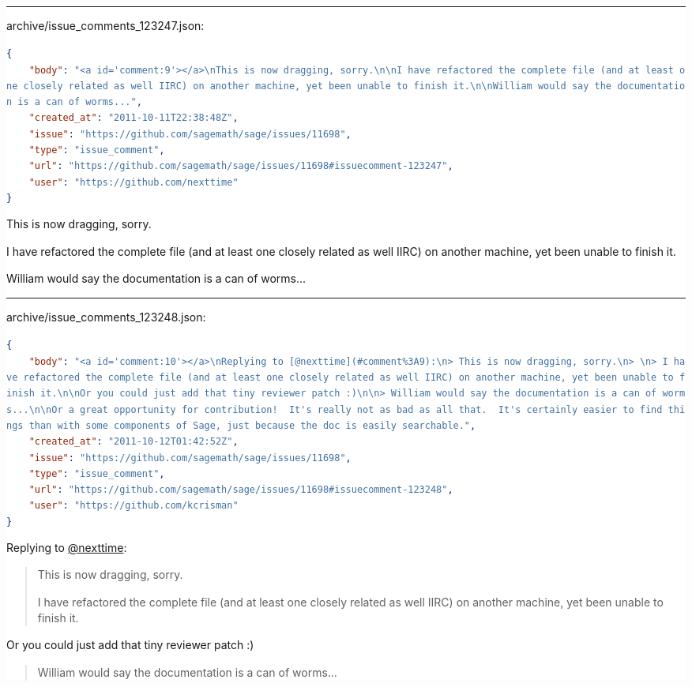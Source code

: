 

---

archive/issue_comments_123247.json:
```json
{
    "body": "<a id='comment:9'></a>\nThis is now dragging, sorry.\n\nI have refactored the complete file (and at least one closely related as well IIRC) on another machine, yet been unable to finish it.\n\nWilliam would say the documentation is a can of worms...",
    "created_at": "2011-10-11T22:38:48Z",
    "issue": "https://github.com/sagemath/sage/issues/11698",
    "type": "issue_comment",
    "url": "https://github.com/sagemath/sage/issues/11698#issuecomment-123247",
    "user": "https://github.com/nexttime"
}
```

<a id='comment:9'></a>
This is now dragging, sorry.

I have refactored the complete file (and at least one closely related as well IIRC) on another machine, yet been unable to finish it.

William would say the documentation is a can of worms...



---

archive/issue_comments_123248.json:
```json
{
    "body": "<a id='comment:10'></a>\nReplying to [@nexttime](#comment%3A9):\n> This is now dragging, sorry.\n> \n> I have refactored the complete file (and at least one closely related as well IIRC) on another machine, yet been unable to finish it.\n\nOr you could just add that tiny reviewer patch :)\n\n> William would say the documentation is a can of worms...\n\nOr a great opportunity for contribution!  It's really not as bad as all that.  It's certainly easier to find things than with some components of Sage, just because the doc is easily searchable.",
    "created_at": "2011-10-12T01:42:52Z",
    "issue": "https://github.com/sagemath/sage/issues/11698",
    "type": "issue_comment",
    "url": "https://github.com/sagemath/sage/issues/11698#issuecomment-123248",
    "user": "https://github.com/kcrisman"
}
```

<a id='comment:10'></a>
Replying to [@nexttime](#comment%3A9):
> This is now dragging, sorry.
> 
> I have refactored the complete file (and at least one closely related as well IIRC) on another machine, yet been unable to finish it.

Or you could just add that tiny reviewer patch :)

> William would say the documentation is a can of worms...
